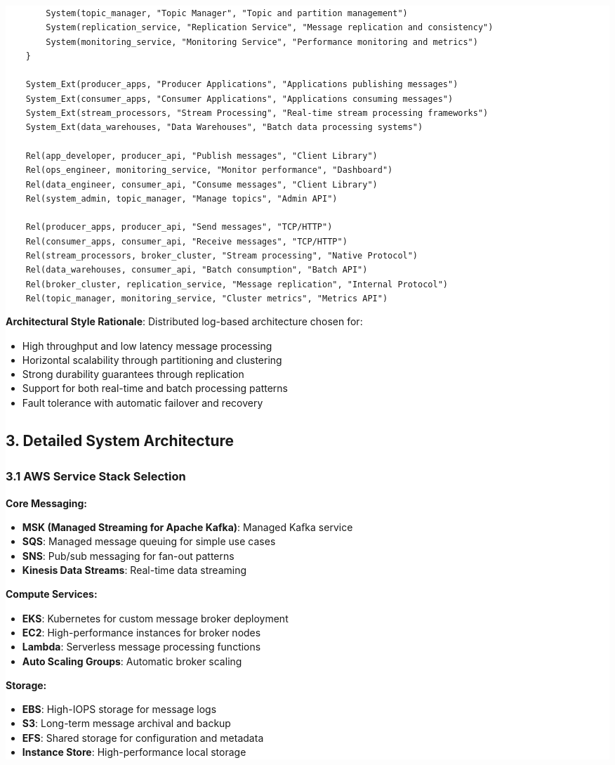 ```mermaid
        System(topic_manager, "Topic Manager", "Topic and partition management")
        System(replication_service, "Replication Service", "Message replication and consistency")
        System(monitoring_service, "Monitoring Service", "Performance monitoring and metrics")
    }

    System_Ext(producer_apps, "Producer Applications", "Applications publishing messages")
    System_Ext(consumer_apps, "Consumer Applications", "Applications consuming messages")
    System_Ext(stream_processors, "Stream Processing", "Real-time stream processing frameworks")
    System_Ext(data_warehouses, "Data Warehouses", "Batch data processing systems")

    Rel(app_developer, producer_api, "Publish messages", "Client Library")
    Rel(ops_engineer, monitoring_service, "Monitor performance", "Dashboard")
    Rel(data_engineer, consumer_api, "Consume messages", "Client Library")
    Rel(system_admin, topic_manager, "Manage topics", "Admin API")
    
    Rel(producer_apps, producer_api, "Send messages", "TCP/HTTP")
    Rel(consumer_apps, consumer_api, "Receive messages", "TCP/HTTP")
    Rel(stream_processors, broker_cluster, "Stream processing", "Native Protocol")
    Rel(data_warehouses, consumer_api, "Batch consumption", "Batch API")
    Rel(broker_cluster, replication_service, "Message replication", "Internal Protocol")
    Rel(topic_manager, monitoring_service, "Cluster metrics", "Metrics API")
```

**Architectural Style Rationale**: Distributed log-based architecture chosen for:
- High throughput and low latency message processing
- Horizontal scalability through partitioning and clustering
- Strong durability guarantees through replication
- Support for both real-time and batch processing patterns
- Fault tolerance with automatic failover and recovery

## 3. Detailed System Architecture

### 3.1 AWS Service Stack Selection

**Core Messaging:**
- **MSK (Managed Streaming for Apache Kafka)**: Managed Kafka service
- **SQS**: Managed message queuing for simple use cases
- **SNS**: Pub/sub messaging for fan-out patterns
- **Kinesis Data Streams**: Real-time data streaming

**Compute Services:**
- **EKS**: Kubernetes for custom message broker deployment
- **EC2**: High-performance instances for broker nodes
- **Lambda**: Serverless message processing functions
- **Auto Scaling Groups**: Automatic broker scaling

**Storage:**
- **EBS**: High-IOPS storage for message logs
- **S3**: Long-term message archival and backup
- **EFS**: Shared storage for configuration and metadata
- **Instance Store**: High-performance local storage
